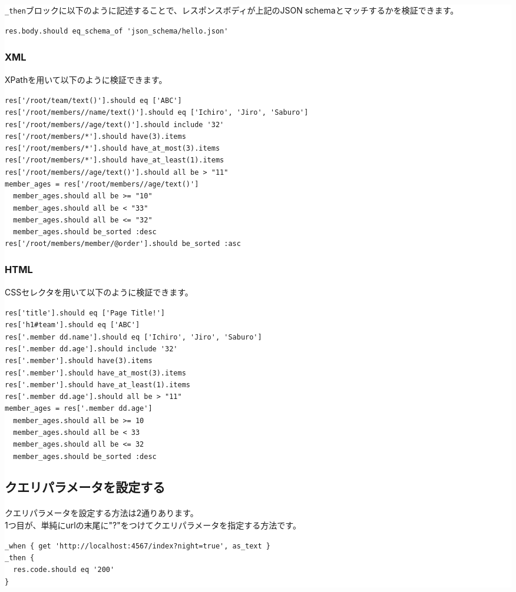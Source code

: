 `_then`ブロックに以下のように記述することで、レスポンスボディが上記のJSON schemaとマッチするかを検証できます。

~~~~~ {ruby}
res.body.should eq_schema_of 'json_schema/hello.json'
~~~~~


### XML
XPathを用いて以下のように検証できます。

~~~~~ {ruby}
res['/root/team/text()'].should eq ['ABC']
res['/root/members//name/text()'].should eq ['Ichiro', 'Jiro', 'Saburo']
res['/root/members//age/text()'].should include '32'
res['/root/members/*'].should have(3).items
res['/root/members/*'].should have_at_most(3).items
res['/root/members/*'].should have_at_least(1).items
res['/root/members//age/text()'].should all be > "11"
member_ages = res['/root/members//age/text()']
  member_ages.should all be >= "10"
  member_ages.should all be < "33"
  member_ages.should all be <= "32"
  member_ages.should be_sorted :desc
res['/root/members/member/@order'].should be_sorted :asc
~~~~~


### HTML
CSSセレクタを用いて以下のように検証できます。

~~~~~ {ruby}
res['title'].should eq ['Page Title!']
res['h1#team'].should eq ['ABC']
res['.member dd.name'].should eq ['Ichiro', 'Jiro', 'Saburo']
res['.member dd.age'].should include '32'
res['.member'].should have(3).items
res['.member'].should have_at_most(3).items
res['.member'].should have_at_least(1).items
res['.member dd.age'].should all be > "11"
member_ages = res['.member dd.age']
  member_ages.should all be >= 10
  member_ages.should all be < 33
  member_ages.should all be <= 32
  member_ages.should be_sorted :desc
~~~~~


## クエリパラメータを設定する
クエリパラメータを設定する方法は2通りあります。  
1つ目が、単純にurlの末尾に"?"をつけてクエリパラメータを指定する方法です。
~~~~~ {ruby}
_when { get 'http://localhost:4567/index?night=true', as_text }
_then {
  res.code.should eq '200'
}
~~~~~
